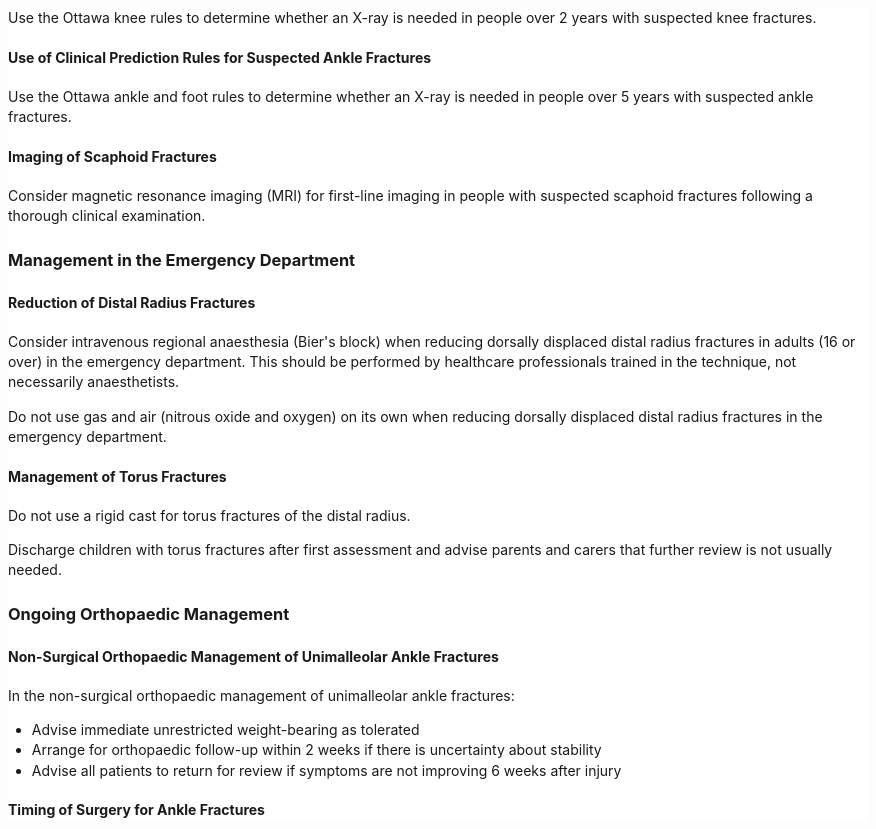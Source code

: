 Use the Ottawa knee rules to determine whether an X-ray is needed in people over 2 years with suspected knee fractures. 


####  Use of Clinical Prediction Rules for Suspected Ankle Fractures 


Use the Ottawa ankle and foot rules to determine whether an X-ray is needed in people over 5 years with suspected ankle fractures. 


####  Imaging of Scaphoid Fractures 


Consider magnetic resonance imaging (MRI) for first-line imaging in people with suspected scaphoid fractures following a thorough clinical examination. 


###  Management in the Emergency Department 


####  Reduction of Distal Radius Fractures 


Consider intravenous regional anaesthesia (Bier's block) when reducing dorsally displaced distal radius fractures in adults (16 or over) in the emergency department. This should be performed by healthcare professionals trained in the technique, not necessarily anaesthetists. 


Do not use gas and air (nitrous oxide and oxygen) on its own when reducing dorsally displaced distal radius fractures in the emergency department. 


####  Management of Torus Fractures 


Do not use a rigid cast for torus fractures of the distal radius. 


Discharge children with torus fractures after first assessment and advise parents and carers that further review is not usually needed. 


###  Ongoing Orthopaedic Management 


####  Non-Surgical Orthopaedic Management of Unimalleolar Ankle Fractures 


In the non-surgical orthopaedic management of unimalleolar ankle fractures: 


  * Advise immediate unrestricted weight-bearing as tolerated 
  * Arrange for orthopaedic follow-up within 2 weeks if there is uncertainty about stability 
  * Advise all patients to return for review if symptoms are not improving 6 weeks after injury 




####  Timing of Surgery for Ankle Fractures 
